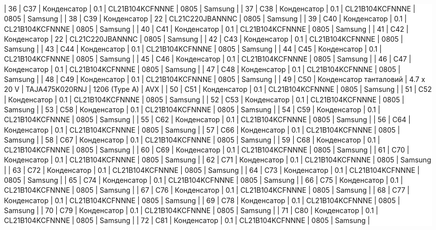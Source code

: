 | 36  | C37   | Конденсатор                   | 0.1            | CL21B104KCFNNNE       | 0805            | Samsung  |
| 37  | C38   | Конденсатор                   | 0.1            | CL21B104KCFNNNE       | 0805            | Samsung  |
| 38  | C39   | Конденсатор                   | 22             | CL21C220JBANNNC       | 0805            | Samsung  |
| 39  | C40   | Конденсатор                   | 0.1            | CL21B104KCFNNNE       | 0805            | Samsung  |
| 40  | C41   | Конденсатор                   | 0.1            | CL21B104KCFNNNE       | 0805            | Samsung  |
| 41  | C42   | Конденсатор                   | 22             | CL21C220JBANNNC       | 0805            | Samsung  |
| 42  | C43   | Конденсатор                   | 0.1            | CL21B104KCFNNNE       | 0805            | Samsung  |
| 43  | C44   | Конденсатор                   | 0.1            | CL21B104KCFNNNE       | 0805            | Samsung  |
| 44  | C45   | Конденсатор                   | 0.1            | CL21B104KCFNNNE       | 0805            | Samsung  |
| 45  | C46   | Конденсатор                   | 0.1            | CL21B104KCFNNNE       | 0805            | Samsung  |
| 46  | C47   | Конденсатор                   | 0.1            | CL21B104KCFNNNE       | 0805            | Samsung  |
| 47  | C48   | Конденсатор                   | 0.1            | CL21B104KCFNNNE       | 0805            | Samsung  |
| 48  | C49   | Конденсатор                   | 0.1            | CL21B104KCFNNNE       | 0805            | Samsung  |
| 49  | C50   | Конденсатор танталовий        | 4.7 x 20 V     | TAJA475K020RNJ        | 1206 (Type A)   | AVX      |
| 50  | C51   | Конденсатор                   | 0.1            | CL21B104KCFNNNE       | 0805            | Samsung  |
| 51  | C52   | Конденсатор                   | 0.1            | CL21B104KCFNNNE       | 0805            | Samsung  |
| 52  | C53   | Конденсатор                   | 0.1            | CL21B104KCFNNNE       | 0805            | Samsung  |
| 53  | C58   | Конденсатор                   | 0.1            | CL21B104KCFNNNE       | 0805            | Samsung  |
| 54  | C59   | Конденсатор                   | 0.1            | CL21B104KCFNNNE       | 0805            | Samsung  |
| 55  | C62   | Конденсатор                   | 0.1            | CL21B104KCFNNNE       | 0805            | Samsung  |
| 56  | C64   | Конденсатор                   | 0.1            | CL21B104KCFNNNE       | 0805            | Samsung  |
| 57  | C66   | Конденсатор                   | 0.1            | CL21B104KCFNNNE       | 0805            | Samsung  |
| 58  | C67   | Конденсатор                   | 0.1            | CL21B104KCFNNNE       | 0805            | Samsung  |
| 59  | C68   | Конденсатор                   | 0.1            | CL21B104KCFNNNE       | 0805            | Samsung  |
| 60  | C69   | Конденсатор                   | 0.1            | CL21B104KCFNNNE       | 0805            | Samsung  |
| 61  | C70   | Конденсатор                   | 0.1            | CL21B104KCFNNNE       | 0805            | Samsung  |
| 62  | C71   | Конденсатор                   | 0.1            | CL21B104KCFNNNE       | 0805            | Samsung  |
| 63  | C72   | Конденсатор                   | 0.1            | CL21B104KCFNNNE       | 0805            | Samsung  |
| 64  | C73   | Конденсатор                   | 0.1            | CL21B104KCFNNNE       | 0805            | Samsung  |
| 65  | C74   | Конденсатор                   | 0.1            | CL21B104KCFNNNE       | 0805            | Samsung  |
| 66  | C75   | Конденсатор                   | 0.1            | CL21B104KCFNNNE       | 0805            | Samsung  |
| 67  | C76   | Конденсатор                   | 0.1            | CL21B104KCFNNNE       | 0805            | Samsung  |
| 68  | C77   | Конденсатор                   | 0.1            | CL21B104KCFNNNE       | 0805            | Samsung  |
| 69  | C78   | Конденсатор                   | 0.1            | CL21B104KCFNNNE       | 0805            | Samsung  |
| 70  | C79   | Конденсатор                   | 0.1            | CL21B104KCFNNNE       | 0805            | Samsung  |
| 71  | C80   | Конденсатор                   | 0.1            | CL21B104KCFNNNE       | 0805            | Samsung  |
| 72  | C81   | Конденсатор                   | 0.1            | CL21B104KCFNNNE       | 0805            | Samsung  |